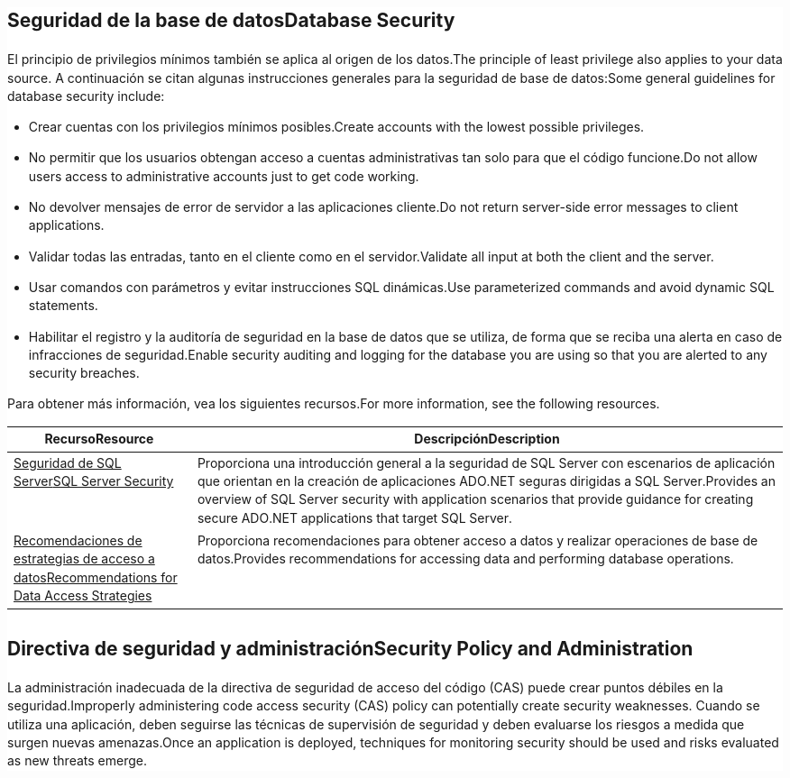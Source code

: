## <a name="database-security"></a><span data-ttu-id="8e205-157">Seguridad de la base de datos</span><span class="sxs-lookup"><span data-stu-id="8e205-157">Database Security</span></span>  
 <span data-ttu-id="8e205-158">El principio de privilegios mínimos también se aplica al origen de los datos.</span><span class="sxs-lookup"><span data-stu-id="8e205-158">The principle of least privilege also applies to your data source.</span></span> <span data-ttu-id="8e205-159">A continuación se citan algunas instrucciones generales para la seguridad de base de datos:</span><span class="sxs-lookup"><span data-stu-id="8e205-159">Some general guidelines for database security include:</span></span>  
  
-   <span data-ttu-id="8e205-160">Crear cuentas con los privilegios mínimos posibles.</span><span class="sxs-lookup"><span data-stu-id="8e205-160">Create accounts with the lowest possible privileges.</span></span>  
  
-   <span data-ttu-id="8e205-161">No permitir que los usuarios obtengan acceso a cuentas administrativas tan solo para que el código funcione.</span><span class="sxs-lookup"><span data-stu-id="8e205-161">Do not allow users access to administrative accounts just to get code working.</span></span>  
  
-   <span data-ttu-id="8e205-162">No devolver mensajes de error de servidor a las aplicaciones cliente.</span><span class="sxs-lookup"><span data-stu-id="8e205-162">Do not return server-side error messages to client applications.</span></span>  
  
-   <span data-ttu-id="8e205-163">Validar todas las entradas, tanto en el cliente como en el servidor.</span><span class="sxs-lookup"><span data-stu-id="8e205-163">Validate all input at both the client and the server.</span></span>  
  
-   <span data-ttu-id="8e205-164">Usar comandos con parámetros y evitar instrucciones SQL dinámicas.</span><span class="sxs-lookup"><span data-stu-id="8e205-164">Use parameterized commands and avoid dynamic SQL statements.</span></span>  
  
-   <span data-ttu-id="8e205-165">Habilitar el registro y la auditoría de seguridad en la base de datos que se utiliza, de forma que se reciba una alerta en caso de infracciones de seguridad.</span><span class="sxs-lookup"><span data-stu-id="8e205-165">Enable security auditing and logging for the database you are using so that you are alerted to any security breaches.</span></span>  
  
 <span data-ttu-id="8e205-166">Para obtener más información, vea los siguientes recursos.</span><span class="sxs-lookup"><span data-stu-id="8e205-166">For more information, see the following resources.</span></span>  
  
|<span data-ttu-id="8e205-167">Recurso</span><span class="sxs-lookup"><span data-stu-id="8e205-167">Resource</span></span>|<span data-ttu-id="8e205-168">Descripción</span><span class="sxs-lookup"><span data-stu-id="8e205-168">Description</span></span>|  
|--------------|-----------------|  
|[<span data-ttu-id="8e205-169">Seguridad de SQL Server</span><span class="sxs-lookup"><span data-stu-id="8e205-169">SQL Server Security</span></span>](../../../../docs/framework/data/adonet/sql/sql-server-security.md)|<span data-ttu-id="8e205-170">Proporciona una introducción general a la seguridad de SQL Server con escenarios de aplicación que orientan en la creación de aplicaciones ADO.NET seguras dirigidas a SQL Server.</span><span class="sxs-lookup"><span data-stu-id="8e205-170">Provides an overview of SQL Server security with application scenarios that provide guidance for creating secure ADO.NET applications that target SQL Server.</span></span>|  
|[<span data-ttu-id="8e205-171">Recomendaciones de estrategias de acceso a datos</span><span class="sxs-lookup"><span data-stu-id="8e205-171">Recommendations for Data Access Strategies</span></span>](https://msdn.microsoft.com/library/72411f32-d12a-4de8-b961-e54fca7faaf5)|<span data-ttu-id="8e205-172">Proporciona recomendaciones para obtener acceso a datos y realizar operaciones de base de datos.</span><span class="sxs-lookup"><span data-stu-id="8e205-172">Provides recommendations for accessing data and performing database operations.</span></span>|  
  
## <a name="security-policy-and-administration"></a><span data-ttu-id="8e205-173">Directiva de seguridad y administración</span><span class="sxs-lookup"><span data-stu-id="8e205-173">Security Policy and Administration</span></span>  
 <span data-ttu-id="8e205-174">La administración inadecuada de la directiva de seguridad de acceso del código (CAS) puede crear puntos débiles en la seguridad.</span><span class="sxs-lookup"><span data-stu-id="8e205-174">Improperly administering code access security (CAS) policy can potentially create security weaknesses.</span></span> <span data-ttu-id="8e205-175">Cuando se utiliza una aplicación, deben seguirse las técnicas de supervisión de seguridad y deben evaluarse los riesgos a medida que surgen nuevas amenazas.</span><span class="sxs-lookup"><span data-stu-id="8e205-175">Once an application is deployed, techniques for monitoring security should be used and risks evaluated as new threats emerge.</span></span>  
  